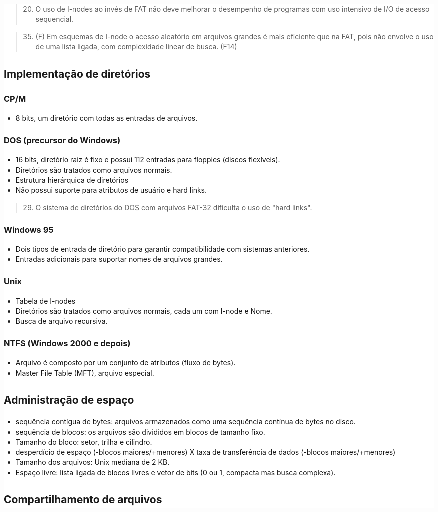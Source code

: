 > 20. O uso de I-nodes ao invés de FAT não deve melhorar o desempenho de
programas com uso intensivo de I/O de acesso sequencial.

> 35. (F) Em esquemas de I-node o acesso aleatório em arquivos grandes é mais
eficiente que na FAT, pois não envolve o uso de uma lista ligada, com
complexidade linear de busca. (F14)

## Implementação de diretórios

### CP/M

- 8 bits, um diretório com todas as entradas de arquivos.

### DOS (precursor do Windows)

- 16 bits, diretório raiz é fixo e possui 112 entradas para floppies (discos flexíveis).
- Diretórios são tratados como arquivos normais.
- Estrutura hierárquica de diretórios
- Não possui suporte para atributos de usuário e hard links.

> 29. O sistema de diretórios do DOS com arquivos FAT-32 dificulta o uso de "hard
links".

### Windows 95

- Dois tipos de entrada de diretório para garantir compatibilidade com sistemas anteriores.
- Entradas adicionais para suportar nomes de arquivos grandes.

### Unix

- Tabela de I-nodes
- Diretórios são tratados como arquivos normais, cada um com I-node e Nome.
- Busca de arquivo recursiva.

### NTFS (Windows 2000 e depois)

- Arquivo é composto por um conjunto de atributos (fluxo de bytes).
- Master File Table (MFT), arquivo especial.

## Administração de espaço

- sequência contígua de bytes: arquivos armazenados como uma sequência contínua de bytes no disco.
- sequência de blocos: os arquivos são divididos em blocos de tamanho fixo.
- Tamanho do bloco: setor, trilha e cilindro.
- desperdício de espaço (-blocos maiores/+menores) X taxa de transferência de dados (-blocos maiores/+menores)
- Tamanho dos arquivos: Unix mediana de 2 KB.
- Espaço livre: lista ligada de blocos livres e vetor de bits (0 ou 1, compacta mas busca complexa).

## Compartilhamento de arquivos
